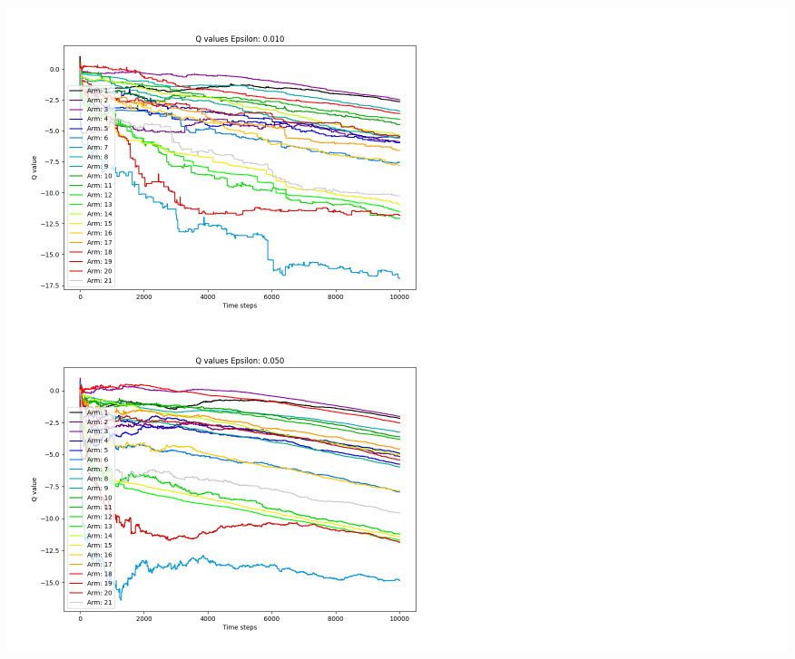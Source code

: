<img src="Figures/Q_Graph_0.010_Drift_a.png" width="500"/>
<img src="Figures/Q_Graph_0.050_Drift_a.png" width="500"/>